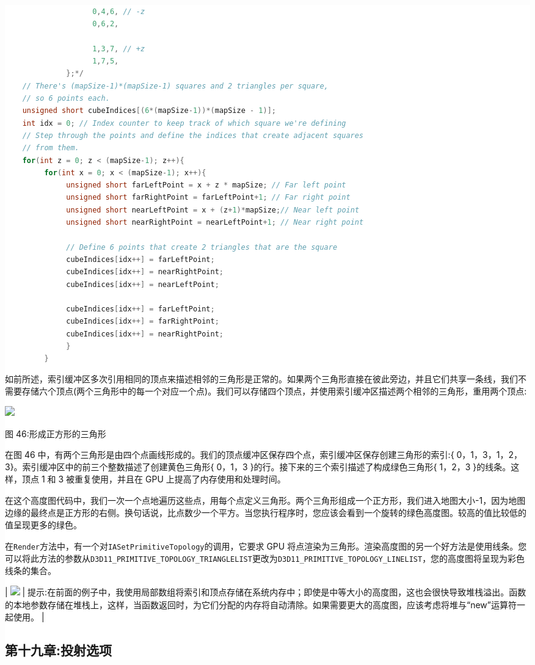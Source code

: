```cpp
                    0,4,6, // -z
                    0,6,2,

                    1,3,7, // +z
                    1,7,5,
              };*/
    // There's (mapSize-1)*(mapSize-1) squares and 2 triangles per square,
    // so 6 points each.
    unsigned short cubeIndices[(6*(mapSize-1))*(mapSize - 1)];
    int idx = 0; // Index counter to keep track of which square we're defining
    // Step through the points and define the indices that create adjacent squares
    // from them.
    for(int z = 0; z < (mapSize-1); z++){
         for(int x = 0; x < (mapSize-1); x++){
              unsigned short farLeftPoint = x + z * mapSize; // Far left point
              unsigned short farRightPoint = farLeftPoint+1; // Far right point
              unsigned short nearLeftPoint = x + (z+1)*mapSize;// Near left point
              unsigned short nearRightPoint = nearLeftPoint+1; // Near right point

              // Define 6 points that create 2 triangles that are the square
              cubeIndices[idx++] = farLeftPoint;
              cubeIndices[idx++] = nearRightPoint;
              cubeIndices[idx++] = nearLeftPoint;

              cubeIndices[idx++] = farLeftPoint;
              cubeIndices[idx++] = farRightPoint;
              cubeIndices[idx++] = nearRightPoint;
              }
         }

```

如前所述，索引缓冲区多次引用相同的顶点来描述相邻的三角形是正常的。如果两个三角形直接在彼此旁边，并且它们共享一条线，我们不需要存储六个顶点(两个三角形中的每一个对应一个点)。我们可以存储四个顶点，并使用索引缓冲区描述两个相邻的三角形，重用两个顶点:

![](../Images/image056.png)

图 46:形成正方形的三角形

在图 46 中，有两个三角形是由四个点画线形成的。我们的顶点缓冲区保存四个点，索引缓冲区保存创建三角形的索引:{ 0，1，3，1，2，3}。索引缓冲区中的前三个整数描述了创建黄色三角形{ 0，1，3 }的行。接下来的三个索引描述了构成绿色三角形{ 1，2，3 }的线条。这样，顶点 1 和 3 被重复使用，并且在 GPU 上提高了内存使用和处理时间。

在这个高度图代码中，我们一次一个点地遍历这些点，用每个点定义三角形。两个三角形组成一个正方形，我们进入地图大小-1，因为地图边缘的最终点是正方形的右侧。换句话说，比点数少一个平方。当您执行程序时，您应该会看到一个旋转的绿色高度图。较高的值比较低的值呈现更多的绿色。

在`Render`方法中，有一个对`IASetPrimitiveTopology`的调用，它要求 GPU 将点渲染为三角形。渲染高度图的另一个好方法是使用线条。您可以将此方法的参数从`D3D11_PRIMITIVE_TOPOLOGY_TRIANGLELIST`更改为`D3D11_PRIMITIVE_TOPOLOGY_LINELIST`，您的高度图将呈现为彩色线条的集合。

| ![](../Images/tip.png) | 提示:在前面的例子中，我使用局部数组将索引和顶点存储在系统内存中；即使是中等大小的高度图，这也会很快导致堆栈溢出。函数的本地参数存储在堆栈上，这样，当函数返回时，为它们分配的内存将自动清除。如果需要更大的高度图，应该考虑将堆与“new”运算符一起使用。 |

## 第十九章:投射选项
